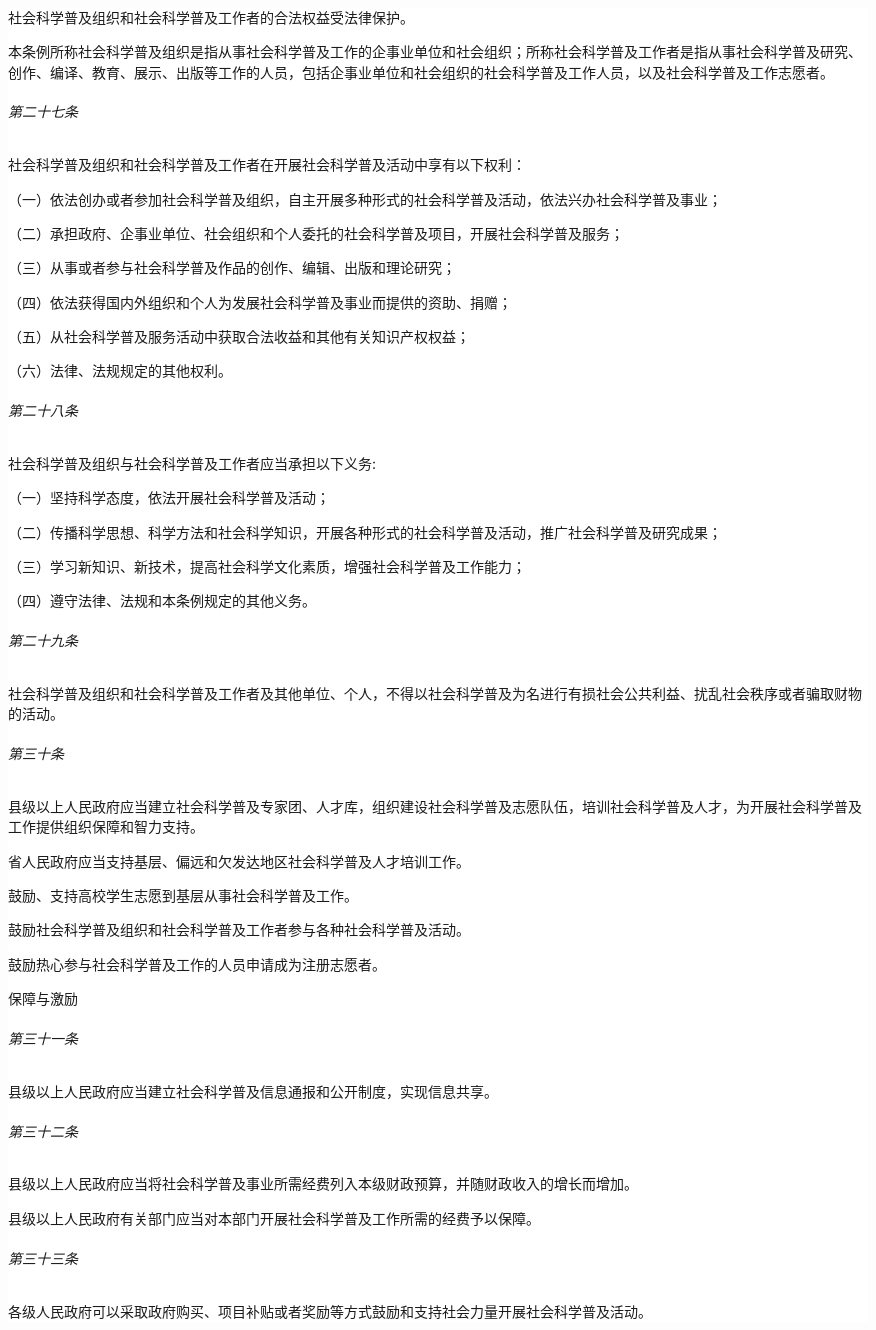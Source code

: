 社会科学普及组织和社会科学普及工作者的合法权益受法律保护。

本条例所称社会科学普及组织是指从事社会科学普及工作的企事业单位和社会组织；所称社会科学普及工作者是指从事社会科学普及研究、创作、编译、教育、展示、出版等工作的人员，包括企事业单位和社会组织的社会科学普及工作人员，以及社会科学普及工作志愿者。

###### 第二十七条

社会科学普及组织和社会科学普及工作者在开展社会科学普及活动中享有以下权利：

（一）依法创办或者参加社会科学普及组织，自主开展多种形式的社会科学普及活动，依法兴办社会科学普及事业；

（二）承担政府、企事业单位、社会组织和个人委托的社会科学普及项目，开展社会科学普及服务；

（三）从事或者参与社会科学普及作品的创作、编辑、出版和理论研究；

（四）依法获得国内外组织和个人为发展社会科学普及事业而提供的资助、捐赠；

（五）从社会科学普及服务活动中获取合法收益和其他有关知识产权权益；

（六）法律、法规规定的其他权利。

###### 第二十八条

社会科学普及组织与社会科学普及工作者应当承担以下义务:

（一）坚持科学态度，依法开展社会科学普及活动；

（二）传播科学思想、科学方法和社会科学知识，开展各种形式的社会科学普及活动，推广社会科学普及研究成果；

（三）学习新知识、新技术，提高社会科学文化素质，增强社会科学普及工作能力；

（四）遵守法律、法规和本条例规定的其他义务。

###### 第二十九条

社会科学普及组织和社会科学普及工作者及其他单位、个人，不得以社会科学普及为名进行有损社会公共利益、扰乱社会秩序或者骗取财物的活动。

###### 第三十条

县级以上人民政府应当建立社会科学普及专家团、人才库，组织建设社会科学普及志愿队伍，培训社会科学普及人才，为开展社会科学普及工作提供组织保障和智力支持。

省人民政府应当支持基层、偏远和欠发达地区社会科学普及人才培训工作。

鼓励、支持高校学生志愿到基层从事社会科学普及工作。

鼓励社会科学普及组织和社会科学普及工作者参与各种社会科学普及活动。

鼓励热心参与社会科学普及工作的人员申请成为注册志愿者。

保障与激励

###### 第三十一条

县级以上人民政府应当建立社会科学普及信息通报和公开制度，实现信息共享。

###### 第三十二条

县级以上人民政府应当将社会科学普及事业所需经费列入本级财政预算，并随财政收入的增长而增加。

县级以上人民政府有关部门应当对本部门开展社会科学普及工作所需的经费予以保障。

###### 第三十三条

各级人民政府可以采取政府购买、项目补贴或者奖励等方式鼓励和支持社会力量开展社会科学普及活动。
